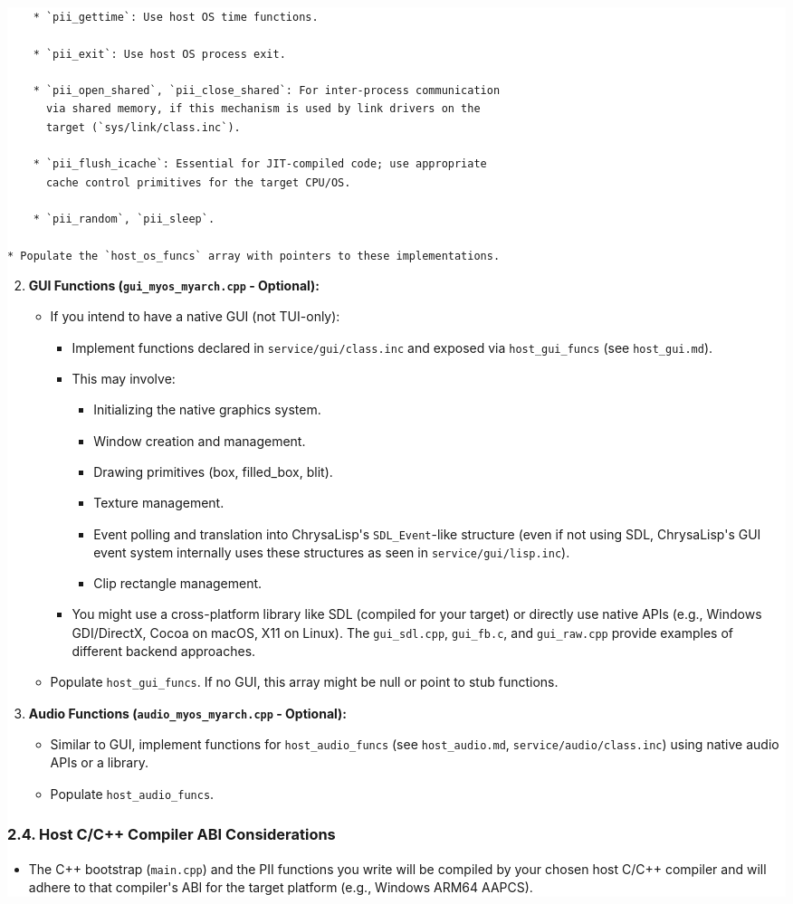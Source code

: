         * `pii_gettime`: Use host OS time functions.

        * `pii_exit`: Use host OS process exit.

        * `pii_open_shared`, `pii_close_shared`: For inter-process communication
          via shared memory, if this mechanism is used by link drivers on the
          target (`sys/link/class.inc`).

        * `pii_flush_icache`: Essential for JIT-compiled code; use appropriate
          cache control primitives for the target CPU/OS.

        * `pii_random`, `pii_sleep`.

    * Populate the `host_os_funcs` array with pointers to these implementations.

2. **GUI Functions (`gui_myos_myarch.cpp` - Optional):**

    * If you intend to have a native GUI (not TUI-only):

        * Implement functions declared in `service/gui/class.inc` and exposed via
          `host_gui_funcs` (see `host_gui.md`).

        * This may involve:

            * Initializing the native graphics system.

            * Window creation and management.

            * Drawing primitives (box, filled_box, blit).

            * Texture management.

            * Event polling and translation into ChrysaLisp's `SDL_Event`-like
              structure (even if not using SDL, ChrysaLisp's GUI event system
              internally uses these structures as seen in
              `service/gui/lisp.inc`).

            * Clip rectangle management.

        * You might use a cross-platform library like SDL (compiled for your
          target) or directly use native APIs (e.g., Windows GDI/DirectX, Cocoa
          on macOS, X11 on Linux). The `gui_sdl.cpp`, `gui_fb.c`, and
          `gui_raw.cpp` provide examples of different backend approaches.

    * Populate `host_gui_funcs`. If no GUI, this array might be null or point to
      stub functions.

3. **Audio Functions (`audio_myos_myarch.cpp` - Optional):**

    * Similar to GUI, implement functions for `host_audio_funcs` (see
      `host_audio.md`, `service/audio/class.inc`) using native audio APIs or a
      library.

    * Populate `host_audio_funcs`.

### 2.4. Host C/C++ Compiler ABI Considerations

* The C++ bootstrap (`main.cpp`) and the PII functions you write will be
  compiled by your chosen host C/C++ compiler and will adhere to that compiler's
  ABI for the target platform (e.g., Windows ARM64 AAPCS).
